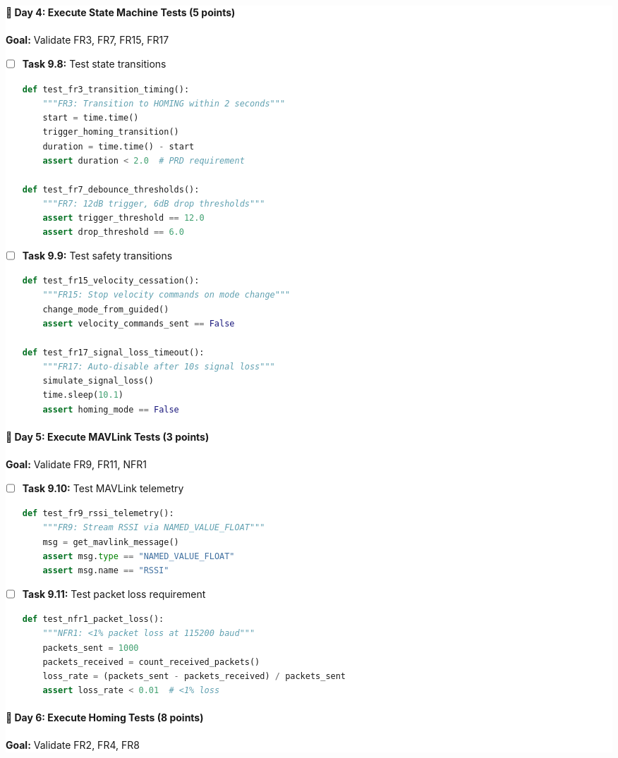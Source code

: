 #### 📅 Day 4: Execute State Machine Tests (5 points)
**Goal:** Validate FR3, FR7, FR15, FR17

- [ ] **Task 9.8:** Test state transitions
  ```python
  def test_fr3_transition_timing():
      """FR3: Transition to HOMING within 2 seconds"""
      start = time.time()
      trigger_homing_transition()
      duration = time.time() - start
      assert duration < 2.0  # PRD requirement

  def test_fr7_debounce_thresholds():
      """FR7: 12dB trigger, 6dB drop thresholds"""
      assert trigger_threshold == 12.0
      assert drop_threshold == 6.0
  ```

- [ ] **Task 9.9:** Test safety transitions
  ```python
  def test_fr15_velocity_cessation():
      """FR15: Stop velocity commands on mode change"""
      change_mode_from_guided()
      assert velocity_commands_sent == False

  def test_fr17_signal_loss_timeout():
      """FR17: Auto-disable after 10s signal loss"""
      simulate_signal_loss()
      time.sleep(10.1)
      assert homing_mode == False
  ```

#### 📅 Day 5: Execute MAVLink Tests (3 points)
**Goal:** Validate FR9, FR11, NFR1

- [ ] **Task 9.10:** Test MAVLink telemetry
  ```python
  def test_fr9_rssi_telemetry():
      """FR9: Stream RSSI via NAMED_VALUE_FLOAT"""
      msg = get_mavlink_message()
      assert msg.type == "NAMED_VALUE_FLOAT"
      assert msg.name == "RSSI"
  ```

- [ ] **Task 9.11:** Test packet loss requirement
  ```python
  def test_nfr1_packet_loss():
      """NFR1: <1% packet loss at 115200 baud"""
      packets_sent = 1000
      packets_received = count_received_packets()
      loss_rate = (packets_sent - packets_received) / packets_sent
      assert loss_rate < 0.01  # <1% loss
  ```

#### 📅 Day 6: Execute Homing Tests (8 points)
**Goal:** Validate FR2, FR4, FR8
